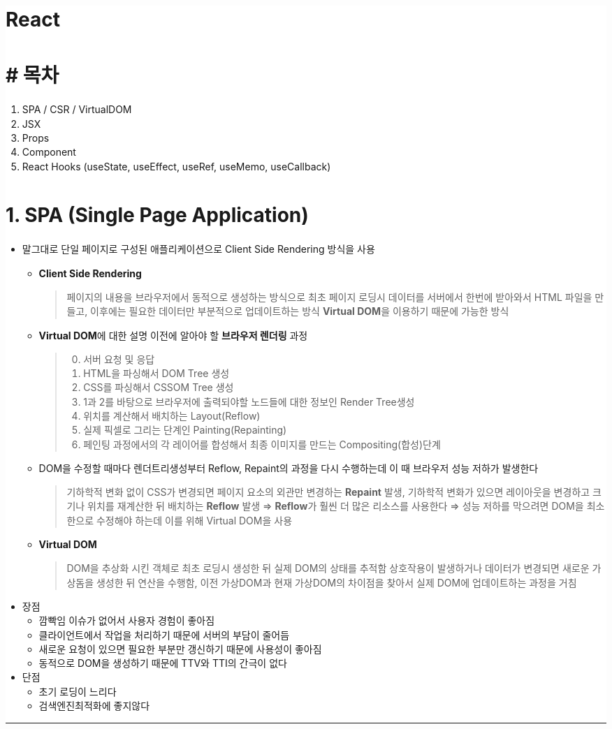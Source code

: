# React


# # 목차

1. SPA / CSR / VirtualDOM
2. JSX
3. Props
4. Component
5. React Hooks (useState, useEffect, useRef, useMemo, useCallback)

# 1. SPA (Single Page Application)

- 말그대로 단일 페이지로 구성된 애플리케이션으로 Client Side Rendering 방식을 사용
    - **Client Side Rendering**
        
        > 페이지의 내용을 브라우저에서 동적으로 생성하는 방식으로
        최초 페이지 로딩시 데이터를 서버에서 한번에 받아와서 HTML 파일을 만들고, 
        이후에는 필요한 데이터만 부분적으로 업데이트하는 방식
        **Virtual DOM**을 이용하기 때문에 가능한 방식
        > 
    - **Virtual DOM**에 대한 설명 이전에 알아야 할 **브라우저 렌더링** 과정
        
        > 0. 서버 요청 및 응답
        > 1. HTML을 파싱해서 DOM Tree 생성
        > 2. CSS를 파싱해서 CSSOM Tree 생성
        > 3. 1과 2를 바탕으로 브라우저에 출력되야할 노드들에 대한 정보인 Render Tree생성
        > 4. 위치를 계산해서 배치하는 Layout(Reflow)
        > 5. 실제 픽셀로 그리는 단계인 Painting(Repainting)
        > 6. 페인팅 과정에서의 각 레이어를 합성해서 최종 이미지를 만드는 Compositing(합성)단계
        > 
    - DOM을 수정할 때마다 렌더트리생성부터 Reflow, Repaint의 과정을 다시 수행하는데 이 때 브라우저 성능 저하가 발생한다
        
        > 기하학적 변화 없이 CSS가 변경되면 페이지 요소의 외관만 변경하는 **Repaint** 발생,
        > 기하학적 변화가 있으면 레이아웃을 변경하고 크기나 위치를 재계산한 뒤 배치하는 **Reflow** 발생
        > ⇒ **Reflow**가 훨씬 더 많은 리소스를 사용한다
        > ⇒ 성능 저하를 막으려면 DOM을 최소한으로 수정해야 하는데 이를 위해  Virtual DOM을 사용
        > 
    - **Virtual DOM**
        
        > DOM을 추상화 시킨 객체로 최초 로딩시 생성한 뒤 실제 DOM의 상태를 추적함
        상호작용이 발생하거나 데이터가 변경되면 새로운 가상돔을 생성한 뒤 연산을 수행함,
        이전 가상DOM과 현재 가상DOM의 차이점을 찾아서 실제 DOM에 업데이트하는 과정을 거침
        > 
- 장점
    - 깜빡임 이슈가 없어서 사용자 경험이 좋아짐
    - 클라이언트에서 작업을 처리하기 때문에 서버의 부담이 줄어듬
    - 새로운 요청이 있으면 필요한 부분만 갱신하기 때문에 사용성이 좋아짐
    - 동적으로 DOM을 생성하기 때문에 TTV와 TTI의 간극이 없다
- 단점
    - 초기 로딩이 느리다
    - 검색엔진최적화에 좋지않다

---